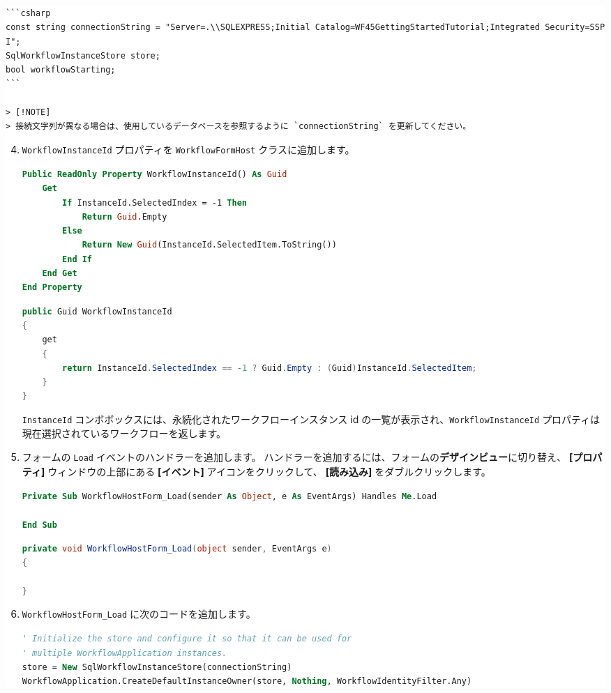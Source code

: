     ```csharp
    const string connectionString = "Server=.\\SQLEXPRESS;Initial Catalog=WF45GettingStartedTutorial;Integrated Security=SSPI";
    SqlWorkflowInstanceStore store;
    bool workflowStarting;
    ```

    > [!NOTE]
    > 接続文字列が異なる場合は、使用しているデータベースを参照するように `connectionString` を更新してください。

4. `WorkflowInstanceId` プロパティを `WorkflowFormHost` クラスに追加します。

    ```vb
    Public ReadOnly Property WorkflowInstanceId() As Guid
        Get
            If InstanceId.SelectedIndex = -1 Then
                Return Guid.Empty
            Else
                Return New Guid(InstanceId.SelectedItem.ToString())
            End If
        End Get
    End Property
    ```

    ```csharp
    public Guid WorkflowInstanceId
    {
        get
        {
            return InstanceId.SelectedIndex == -1 ? Guid.Empty : (Guid)InstanceId.SelectedItem;
        }
    }
    ```

    `InstanceId` コンボボックスには、永続化されたワークフローインスタンス id の一覧が表示され、`WorkflowInstanceId` プロパティは現在選択されているワークフローを返します。

5. フォームの `Load` イベントのハンドラーを追加します。 ハンドラーを追加するには、フォームの**デザインビュー**に切り替え、 **[プロパティ]** ウィンドウの上部にある **[イベント]** アイコンをクリックして、 **[読み込み]** をダブルクリックします。

    ```vb
    Private Sub WorkflowHostForm_Load(sender As Object, e As EventArgs) Handles Me.Load

    End Sub
    ```

    ```csharp
    private void WorkflowHostForm_Load(object sender, EventArgs e)
    {

    }
    ```

6. `WorkflowHostForm_Load` に次のコードを追加します。

    ```vb
    ' Initialize the store and configure it so that it can be used for
    ' multiple WorkflowApplication instances.
    store = New SqlWorkflowInstanceStore(connectionString)
    WorkflowApplication.CreateDefaultInstanceOwner(store, Nothing, WorkflowIdentityFilter.Any)
